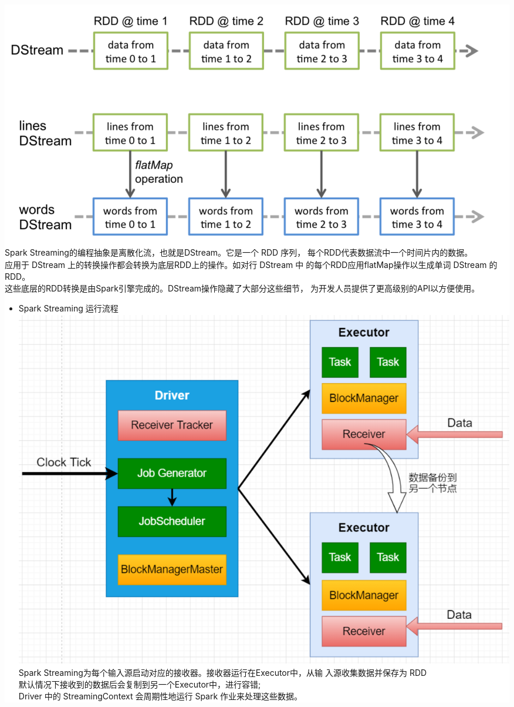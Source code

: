 ![](/resource/spark_streaming/assets/5738FDC1-D33E-41D8-AA20-5B6A1EA8D7BA.png)
  Spark Streaming的编程抽象是离散化流，也就是DStream。它是一个 RDD 序列， 每个RDD代表数据流中一个时间片内的数据。  
  应用于 DStream 上的转换操作都会转换为底层RDD上的操作。如对行 DStream 中 的每个RDD应用flatMap操作以生成单词 DStream 的RDD。  
  这些底层的RDD转换是由Spark引擎完成的。DStream操作隐藏了大部分这些细节， 为开发人员提供了更高级别的API以方便使用。

- Spark Streaming 运行流程<br>
![](/resource/spark_streaming/assets/BABB573B-8FD4-40B9-A9BB-795E04FF098F.png)
  Spark Streaming为每个输入源启动对应的接收器。接收器运行在Executor中，从输 入源收集数据并保存为 RDD  
  默认情况下接收到的数据后会复制到另一个Executor中，进行容错;  
  Driver 中的 StreamingContext 会周期性地运行 Spark 作业来处理这些数据。  
    